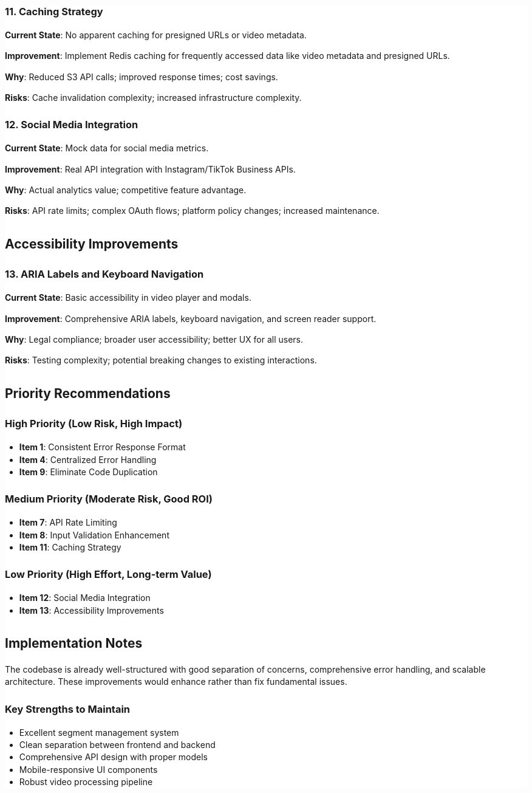 ### 11. Caching Strategy
**Current State**: No apparent caching for presigned URLs or video metadata.

**Improvement**: Implement Redis caching for frequently accessed data like video metadata and presigned URLs.

**Why**: Reduced S3 API calls; improved response times; cost savings.

**Risks**: Cache invalidation complexity; increased infrastructure complexity.

### 12. Social Media Integration
**Current State**: Mock data for social media metrics.

**Improvement**: Real API integration with Instagram/TikTok Business APIs.

**Why**: Actual analytics value; competitive feature advantage.

**Risks**: API rate limits; complex OAuth flows; platform policy changes; increased maintenance.

## Accessibility Improvements

### 13. ARIA Labels and Keyboard Navigation
**Current State**: Basic accessibility in video player and modals.

**Improvement**: Comprehensive ARIA labels, keyboard navigation, and screen reader support.

**Why**: Legal compliance; broader user accessibility; better UX for all users.

**Risks**: Testing complexity; potential breaking changes to existing interactions.

## Priority Recommendations

### High Priority (Low Risk, High Impact)
- **Item 1**: Consistent Error Response Format
- **Item 4**: Centralized Error Handling  
- **Item 9**: Eliminate Code Duplication

### Medium Priority (Moderate Risk, Good ROI)
- **Item 7**: API Rate Limiting
- **Item 8**: Input Validation Enhancement
- **Item 11**: Caching Strategy

### Low Priority (High Effort, Long-term Value)
- **Item 12**: Social Media Integration
- **Item 13**: Accessibility Improvements

## Implementation Notes

The codebase is already well-structured with good separation of concerns, comprehensive error handling, and scalable architecture. These improvements would enhance rather than fix fundamental issues.

### Key Strengths to Maintain
- Excellent segment management system
- Clean separation between frontend and backend
- Comprehensive API design with proper models
- Mobile-responsive UI components
- Robust video processing pipeline
